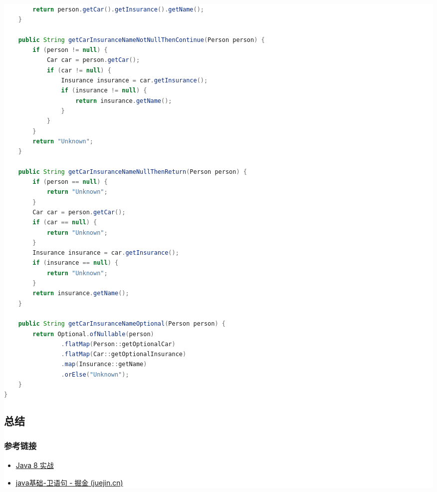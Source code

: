 ```java
        return person.getCar().getInsurance().getName();
    }

    public String getCarInsuranceNameNotNullThenContinue(Person person) {
        if (person != null) {
            Car car = person.getCar();
            if (car != null) {
                Insurance insurance = car.getInsurance();
                if (insurance != null) {
                    return insurance.getName();
                }
            }
        }
        return "Unknown";
    }

    public String getCarInsuranceNameNullThenReturn(Person person) {
        if (person == null) {
            return "Unknown";
        }
        Car car = person.getCar();
        if (car == null) {
            return "Unknown";
        }
        Insurance insurance = car.getInsurance();
        if (insurance == null) {
            return "Unknown";
        }
        return insurance.getName();
    }

    public String getCarInsuranceNameOptional(Person person) {
        return Optional.ofNullable(person)
                .flatMap(Person::getOptionalCar)
                .flatMap(Car::getOptionalInsurance)
                .map(Insurance::getName)
                .orElse("Unknown");
    }
}
```

## 总结

### 参考链接

- [Java 8 实战](https://weread.qq.com/web/reader/faf32510718ff5e5fafd211)

- [java基础-卫语句 - 掘金 (juejin.cn)](https://juejin.cn/post/6844903764336312333)